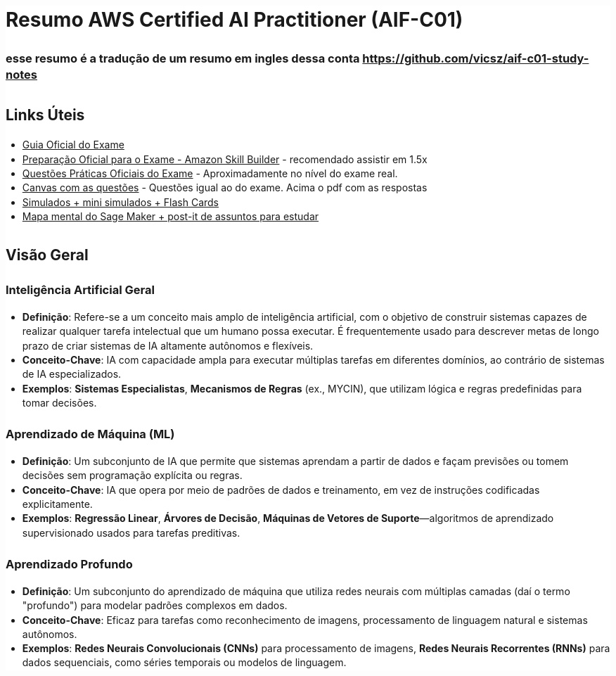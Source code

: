 # Resumo AWS Certified AI Practitioner (AIF-C01)
### esse resumo é a tradução de um resumo em ingles dessa conta https://github.com/vicsz/aif-c01-study-notes

## Links Úteis
- [Guia Oficial do Exame](https://d1.awsstatic.com/training-and-certification/docs-ai-practitioner/AWS-Certified-AI-Practitioner_Exam-Guide.pdf)
- [Preparação Oficial para o Exame - Amazon Skill Builder](https://explore.skillbuilder.aws/learn/course/internal/view/elearning/19554/exam-prep-standard-course-aws-certified-ai-practitioner-aif-c01) - recomendado assistir em 1.5x
- [Questões Práticas Oficiais do Exame](https://explore.skillbuilder.aws/learn/course/internal/view/elearning/19790/exam-prep-official-practice-question-set-aws-certified-ai-practitioner-aif-c01-english) - Aproximadamente no nível do exame real.
- [Canvas com as questões](https://www.canva.com/design/DAGiSovb11k/p9QsrmmeMQ7jzZsSJY_SvQ/edit) - Questões igual ao do exame. Acima o pdf com as respostas
- [Simulados + mini simulados + Flash Cards](https://simuladoclf.s3.amazonaws.com/index.html)
- [ Mapa mental do Sage Maker + post-it de assuntos para estudar](https://miro.com/app/board/uXjVINTLH8E=/) 

## Visão Geral

### Inteligência Artificial Geral
- **Definição**: Refere-se a um conceito mais amplo de inteligência artificial, com o objetivo de construir sistemas capazes de realizar qualquer tarefa intelectual que um humano possa executar. É frequentemente usado para descrever metas de longo prazo de criar sistemas de IA altamente autônomos e flexíveis.
- **Conceito-Chave**: IA com capacidade ampla para executar múltiplas tarefas em diferentes domínios, ao contrário de sistemas de IA especializados.
- **Exemplos**: **Sistemas Especialistas**, **Mecanismos de Regras** (ex., MYCIN), que utilizam lógica e regras predefinidas para tomar decisões.

### Aprendizado de Máquina (ML)
- **Definição**: Um subconjunto de IA que permite que sistemas aprendam a partir de dados e façam previsões ou tomem decisões sem programação explícita ou regras.
- **Conceito-Chave**: IA que opera por meio de padrões de dados e treinamento, em vez de instruções codificadas explicitamente.
- **Exemplos**: **Regressão Linear**, **Árvores de Decisão**, **Máquinas de Vetores de Suporte**—algoritmos de aprendizado supervisionado usados para tarefas preditivas.

### Aprendizado Profundo
- **Definição**: Um subconjunto do aprendizado de máquina que utiliza redes neurais com múltiplas camadas (daí o termo "profundo") para modelar padrões complexos em dados.
- **Conceito-Chave**: Eficaz para tarefas como reconhecimento de imagens, processamento de linguagem natural e sistemas autônomos.
- **Exemplos**: **Redes Neurais Convolucionais (CNNs)** para processamento de imagens, **Redes Neurais Recorrentes (RNNs)** para dados sequenciais, como séries temporais ou modelos de linguagem.

